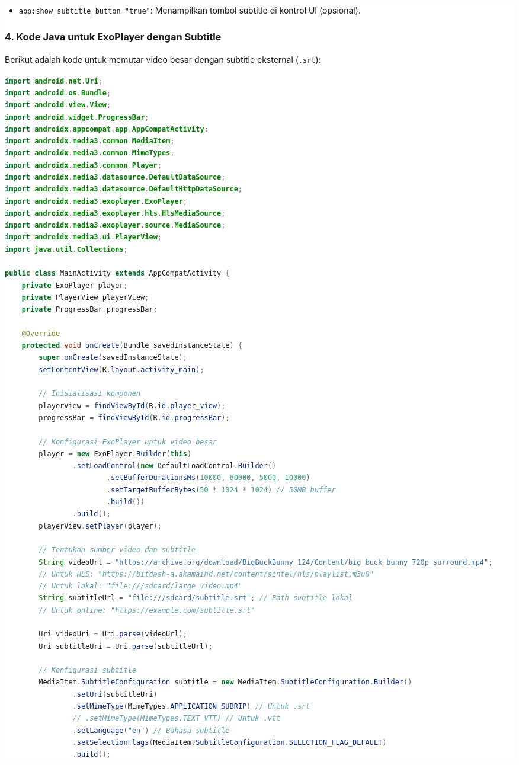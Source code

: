 - `app:show_subtitle_button="true"`: Menampilkan tombol subtitle di kontrol UI (opsional).

### 4. **Kode Java untuk ExoPlayer dengan Subtitle**
Berikut adalah kode untuk memutar video besar dengan subtitle eksternal (`.srt`):

```java
import android.net.Uri;
import android.os.Bundle;
import android.view.View;
import android.widget.ProgressBar;
import androidx.appcompat.app.AppCompatActivity;
import androidx.media3.common.MediaItem;
import androidx.media3.common.MimeTypes;
import androidx.media3.common.Player;
import androidx.media3.datasource.DefaultDataSource;
import androidx.media3.datasource.DefaultHttpDataSource;
import androidx.media3.exoplayer.ExoPlayer;
import androidx.media3.exoplayer.hls.HlsMediaSource;
import androidx.media3.exoplayer.source.MediaSource;
import androidx.media3.ui.PlayerView;
import java.util.Collections;

public class MainActivity extends AppCompatActivity {
    private ExoPlayer player;
    private PlayerView playerView;
    private ProgressBar progressBar;

    @Override
    protected void onCreate(Bundle savedInstanceState) {
        super.onCreate(savedInstanceState);
        setContentView(R.layout.activity_main);

        // Inisialisasi komponen
        playerView = findViewById(R.id.player_view);
        progressBar = findViewById(R.id.progressBar);

        // Konfigurasi ExoPlayer untuk video besar
        player = new ExoPlayer.Builder(this)
                .setLoadControl(new DefaultLoadControl.Builder()
                        .setBufferDurationsMs(10000, 60000, 5000, 10000)
                        .setTargetBufferBytes(50 * 1024 * 1024) // 50MB buffer
                        .build())
                .build();
        playerView.setPlayer(player);

        // Tentukan sumber video dan subtitle
        String videoUrl = "https://archive.org/download/BigBuckBunny_124/Content/big_buck_bunny_720p_surround.mp4";
        // Untuk HLS: "https://bitdash-a.akamaihd.net/content/sintel/hls/playlist.m3u8"
        // Untuk lokal: "file:///sdcard/large_video.mp4"
        String subtitleUrl = "file:///sdcard/subtitle.srt"; // Path subtitle lokal
        // Untuk online: "https://example.com/subtitle.srt"

        Uri videoUri = Uri.parse(videoUrl);
        Uri subtitleUri = Uri.parse(subtitleUrl);

        // Konfigurasi subtitle
        MediaItem.SubtitleConfiguration subtitle = new MediaItem.SubtitleConfiguration.Builder()
                .setUri(subtitleUri)
                .setMimeType(MimeTypes.APPLICATION_SUBRIP) // Untuk .srt
                // .setMimeType(MimeTypes.TEXT_VTT) // Untuk .vtt
                .setLanguage("en") // Bahasa subtitle
                .setSelectionFlags(MediaItem.SubtitleConfiguration.SELECTION_FLAG_DEFAULT)
                .build();
```